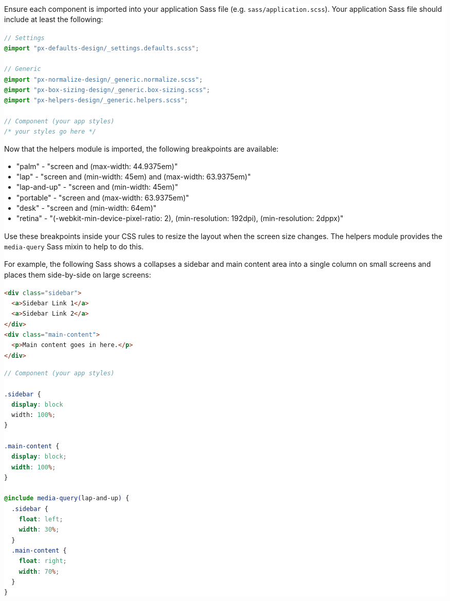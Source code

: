 Ensure each component is imported into your application Sass file (e.g. `sass/application.scss`). Your application Sass file should include at least the following:

```scss
// Settings
@import "px-defaults-design/_settings.defaults.scss";

// Generic
@import "px-normalize-design/_generic.normalize.scss";
@import "px-box-sizing-design/_generic.box-sizing.scss";
@import "px-helpers-design/_generic.helpers.scss";

// Component (your app styles)
/* your styles go here */
```

Now that the helpers module is imported, the following breakpoints are available:

* "palm" - "screen and (max-width: 44.9375em)"
* "lap" - "screen and (min-width: 45em) and (max-width: 63.9375em)"
* "lap-and-up" - "screen and (min-width: 45em)"
* "portable" - "screen and (max-width: 63.9375em)"
* "desk" - "screen and (min-width: 64em)"
* "retina" - "(-webkit-min-device-pixel-ratio: 2), (min-resolution: 192dpi), (min-resolution: 2dppx)"

Use these breakpoints inside your CSS rules to resize the layout when the screen size changes. The helpers module provides the `media-query` Sass mixin to help to do this.

For example, the following Sass shows a collapses a sidebar and main content area into a single column on small screens and places them side-by-side on large screens:

```html
<div class="sidebar">
  <a>Sidebar Link 1</a>
  <a>Sidebar Link 2</a>
</div>
<div class="main-content">
  <p>Main content goes in here.</p>
</div>
```

```scss
// Component (your app styles)

.sidebar {
  display: block
  width: 100%;
}

.main-content {
  display: block;
  width: 100%;
}

@include media-query(lap-and-up) {
  .sidebar {
    float: left;
    width: 30%;
  }
  .main-content {
    float: right;
    width: 70%;
  }
}
```
